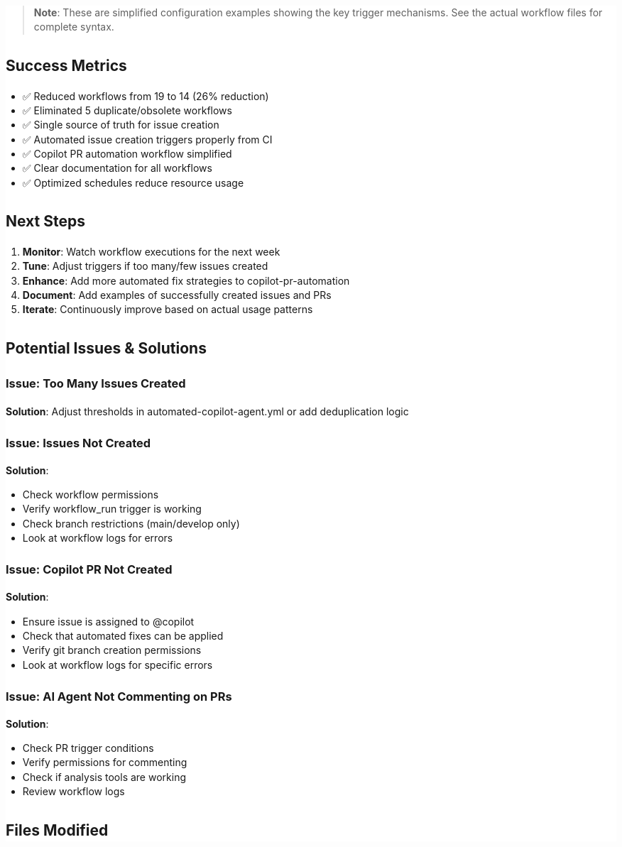 > **Note**: These are simplified configuration examples showing the key trigger mechanisms. See the actual workflow files for complete syntax.

## Success Metrics

- ✅ Reduced workflows from 19 to 14 (26% reduction)
- ✅ Eliminated 5 duplicate/obsolete workflows
- ✅ Single source of truth for issue creation
- ✅ Automated issue creation triggers properly from CI
- ✅ Copilot PR automation workflow simplified
- ✅ Clear documentation for all workflows
- ✅ Optimized schedules reduce resource usage

## Next Steps

1. **Monitor**: Watch workflow executions for the next week
2. **Tune**: Adjust triggers if too many/few issues created
3. **Enhance**: Add more automated fix strategies to copilot-pr-automation
4. **Document**: Add examples of successfully created issues and PRs
5. **Iterate**: Continuously improve based on actual usage patterns

## Potential Issues & Solutions

### Issue: Too Many Issues Created
**Solution**: Adjust thresholds in automated-copilot-agent.yml or add deduplication logic

### Issue: Issues Not Created
**Solution**: 
- Check workflow permissions
- Verify workflow_run trigger is working
- Check branch restrictions (main/develop only)
- Look at workflow logs for errors

### Issue: Copilot PR Not Created
**Solution**:
- Ensure issue is assigned to @copilot
- Check that automated fixes can be applied
- Verify git branch creation permissions
- Look at workflow logs for specific errors

### Issue: AI Agent Not Commenting on PRs
**Solution**:
- Check PR trigger conditions
- Verify permissions for commenting
- Check if analysis tools are working
- Review workflow logs

## Files Modified
